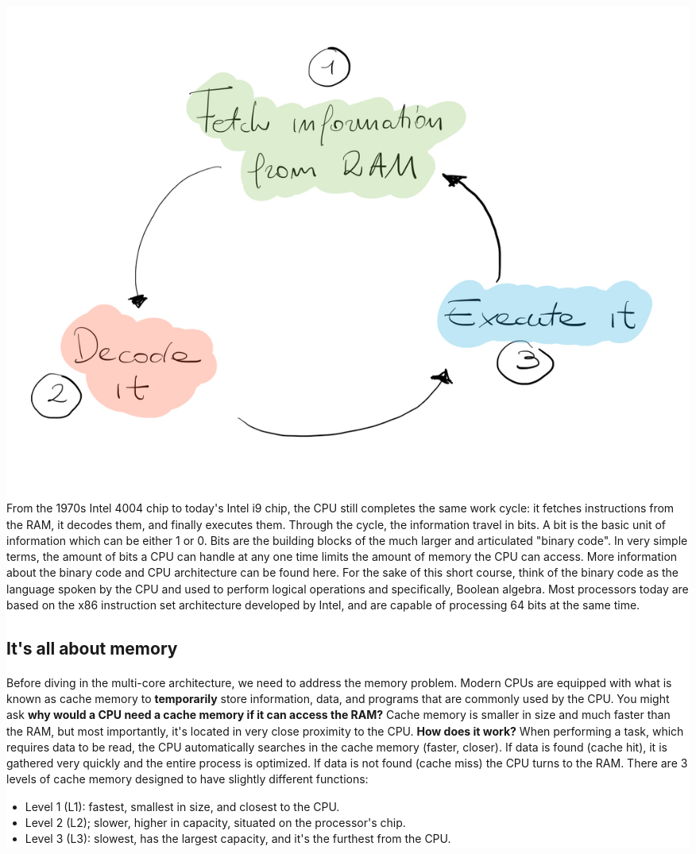 ![Sketch of the CPU cycle.](../../../assets/figs_section1/CPU-cycle.png "Sketch of the CPU cycle")

From the 1970s Intel 4004 chip to today's Intel i9 chip, the CPU still completes the same work cycle: it fetches instructions from the RAM, it decodes them, and finally executes them. Through the cycle, the information travel in bits. A bit is the basic unit of information which can be either 1 or 0. Bits are the building blocks of the much larger and articulated "binary code". In very simple terms, the amount of bits a CPU can handle at any one time limits the amount of memory the CPU can access. More information about the binary code and CPU architecture can be found here. For the sake of this short course, think of the binary code as the language spoken by the CPU and used to perform logical operations and specifically, Boolean algebra. Most processors today are based on the x86 instruction set architecture developed by Intel, and are capable of processing 64 bits at the same time.

## It's all about memory

Before diving in the multi-core architecture, we need to address the memory problem. Modern CPUs are equipped with what is known as cache memory to **temporarily** store information, data, and programs that are commonly used by the CPU. You might ask **why would a CPU need a cache memory if it can access the RAM?** Cache memory is smaller in size and much faster than the RAM, but most importantly, it's located in very close proximity to the CPU. **How does it work?** When performing a task, which requires  data to be read, the CPU automatically searches in the cache memory (faster, closer). If data is found (cache hit), it is gathered very quickly and the entire process is optimized. If data is not found (cache miss) the CPU turns to the RAM. There are 3 levels of cache memory designed to have slightly different functions:
- Level 1 (L1): fastest, smallest in size, and closest to the CPU.
- Level 2 (L2); slower, higher in capacity, situated on the processor's chip.
- Level 3 (L3): slowest, has the largest capacity, and it's the furthest from the CPU.

